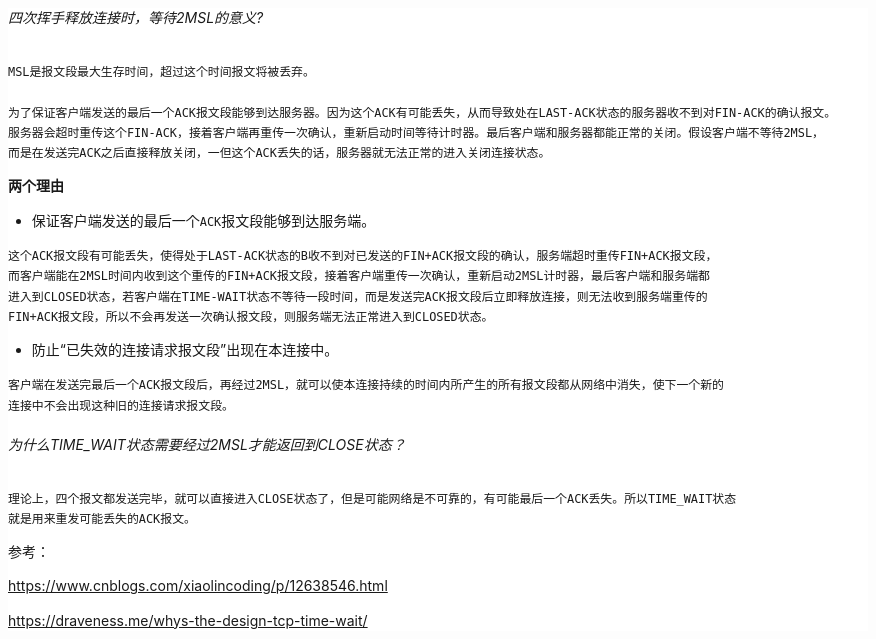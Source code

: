 ###### 四次挥手释放连接时，等待2MSL的意义?

~~~
MSL是报文段最大生存时间，超过这个时间报文将被丢弃。

为了保证客户端发送的最后一个ACK报文段能够到达服务器。因为这个ACK有可能丢失，从而导致处在LAST-ACK状态的服务器收不到对FIN-ACK的确认报文。
服务器会超时重传这个FIN-ACK，接着客户端再重传一次确认，重新启动时间等待计时器。最后客户端和服务器都能正常的关闭。假设客户端不等待2MSL，
而是在发送完ACK之后直接释放关闭，一但这个ACK丢失的话，服务器就无法正常的进入关闭连接状态。
~~~

**两个理由**

- 保证客户端发送的最后一个`ACK`报文段能够到达服务端。

~~~
这个ACK报文段有可能丢失，使得处于LAST-ACK状态的B收不到对已发送的FIN+ACK报文段的确认，服务端超时重传FIN+ACK报文段，
而客户端能在2MSL时间内收到这个重传的FIN+ACK报文段，接着客户端重传一次确认，重新启动2MSL计时器，最后客户端和服务端都
进入到CLOSED状态，若客户端在TIME-WAIT状态不等待一段时间，而是发送完ACK报文段后立即释放连接，则无法收到服务端重传的
FIN+ACK报文段，所以不会再发送一次确认报文段，则服务端无法正常进入到CLOSED状态。
~~~

- 防止“已失效的连接请求报文段”出现在本连接中。

~~~
客户端在发送完最后一个ACK报文段后，再经过2MSL，就可以使本连接持续的时间内所产生的所有报文段都从网络中消失，使下一个新的
连接中不会出现这种旧的连接请求报文段。
~~~

###### 为什么TIME_WAIT状态需要经过2MSL才能返回到CLOSE状态？

~~~
理论上，四个报文都发送完毕，就可以直接进入CLOSE状态了，但是可能网络是不可靠的，有可能最后一个ACK丢失。所以TIME_WAIT状态
就是用来重发可能丢失的ACK报文。
~~~







参考：

https://www.cnblogs.com/xiaolincoding/p/12638546.html

https://draveness.me/whys-the-design-tcp-time-wait/